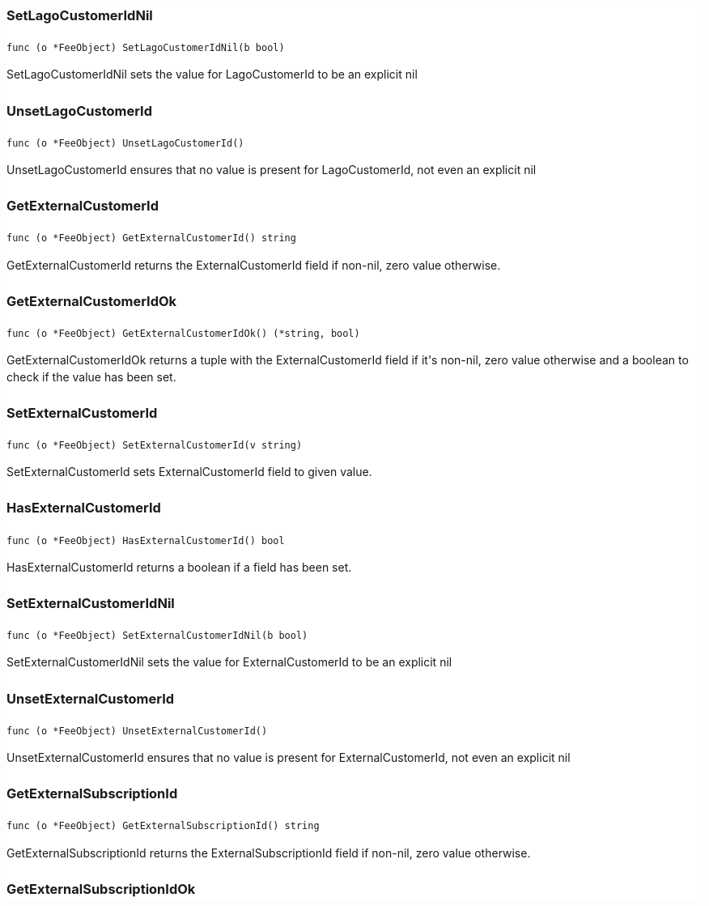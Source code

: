 ### SetLagoCustomerIdNil

`func (o *FeeObject) SetLagoCustomerIdNil(b bool)`

 SetLagoCustomerIdNil sets the value for LagoCustomerId to be an explicit nil

### UnsetLagoCustomerId
`func (o *FeeObject) UnsetLagoCustomerId()`

UnsetLagoCustomerId ensures that no value is present for LagoCustomerId, not even an explicit nil
### GetExternalCustomerId

`func (o *FeeObject) GetExternalCustomerId() string`

GetExternalCustomerId returns the ExternalCustomerId field if non-nil, zero value otherwise.

### GetExternalCustomerIdOk

`func (o *FeeObject) GetExternalCustomerIdOk() (*string, bool)`

GetExternalCustomerIdOk returns a tuple with the ExternalCustomerId field if it's non-nil, zero value otherwise
and a boolean to check if the value has been set.

### SetExternalCustomerId

`func (o *FeeObject) SetExternalCustomerId(v string)`

SetExternalCustomerId sets ExternalCustomerId field to given value.

### HasExternalCustomerId

`func (o *FeeObject) HasExternalCustomerId() bool`

HasExternalCustomerId returns a boolean if a field has been set.

### SetExternalCustomerIdNil

`func (o *FeeObject) SetExternalCustomerIdNil(b bool)`

 SetExternalCustomerIdNil sets the value for ExternalCustomerId to be an explicit nil

### UnsetExternalCustomerId
`func (o *FeeObject) UnsetExternalCustomerId()`

UnsetExternalCustomerId ensures that no value is present for ExternalCustomerId, not even an explicit nil
### GetExternalSubscriptionId

`func (o *FeeObject) GetExternalSubscriptionId() string`

GetExternalSubscriptionId returns the ExternalSubscriptionId field if non-nil, zero value otherwise.

### GetExternalSubscriptionIdOk
